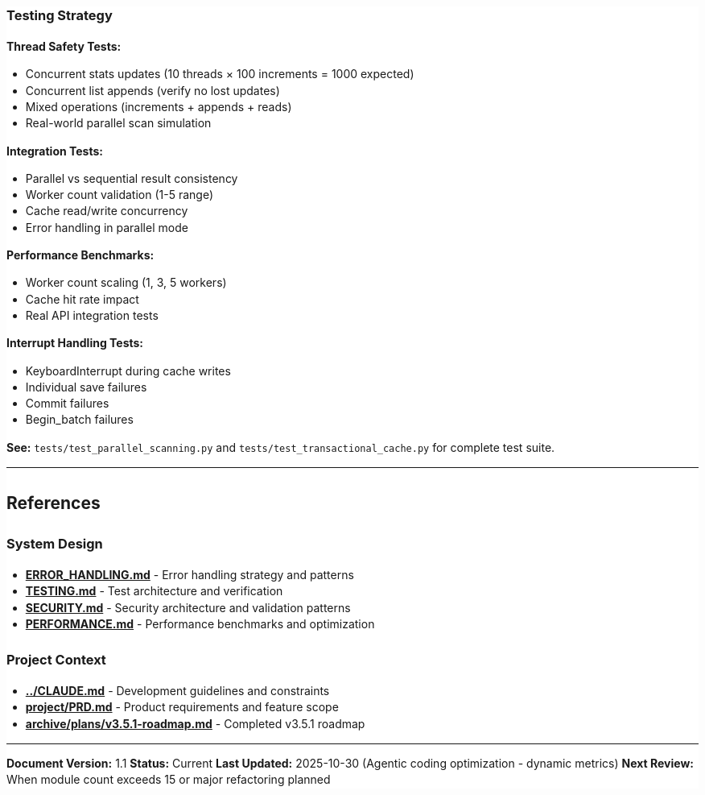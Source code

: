### Testing Strategy

**Thread Safety Tests:**
- Concurrent stats updates (10 threads × 100 increments = 1000 expected)
- Concurrent list appends (verify no lost updates)
- Mixed operations (increments + appends + reads)
- Real-world parallel scan simulation

**Integration Tests:**
- Parallel vs sequential result consistency
- Worker count validation (1-5 range)
- Cache read/write concurrency
- Error handling in parallel mode

**Performance Benchmarks:**
- Worker count scaling (1, 3, 5 workers)
- Cache hit rate impact
- Real API integration tests

**Interrupt Handling Tests:**
- KeyboardInterrupt during cache writes
- Individual save failures
- Commit failures
- Begin_batch failures

**See:** `tests/test_parallel_scanning.py` and `tests/test_transactional_cache.py` for complete test suite.

---

## References

### System Design

- **[ERROR_HANDLING.md](ERROR_HANDLING.md)** - Error handling strategy and patterns
- **[TESTING.md](TESTING.md)** - Test architecture and verification
- **[SECURITY.md](SECURITY.md)** - Security architecture and validation patterns
- **[PERFORMANCE.md](PERFORMANCE.md)** - Performance benchmarks and optimization

### Project Context

- **[../CLAUDE.md](../../CLAUDE.md)** - Development guidelines and constraints
- **[project/PRD.md](../project/PRD.md)** - Product requirements and feature scope
- **[archive/plans/v3.5.1-roadmap.md](../archive/plans/v3.5.1-roadmap.md)** - Completed v3.5.1 roadmap

---

**Document Version:** 1.1
**Status:** Current
**Last Updated:** 2025-10-30 (Agentic coding optimization - dynamic metrics)
**Next Review:** When module count exceeds 15 or major refactoring planned
